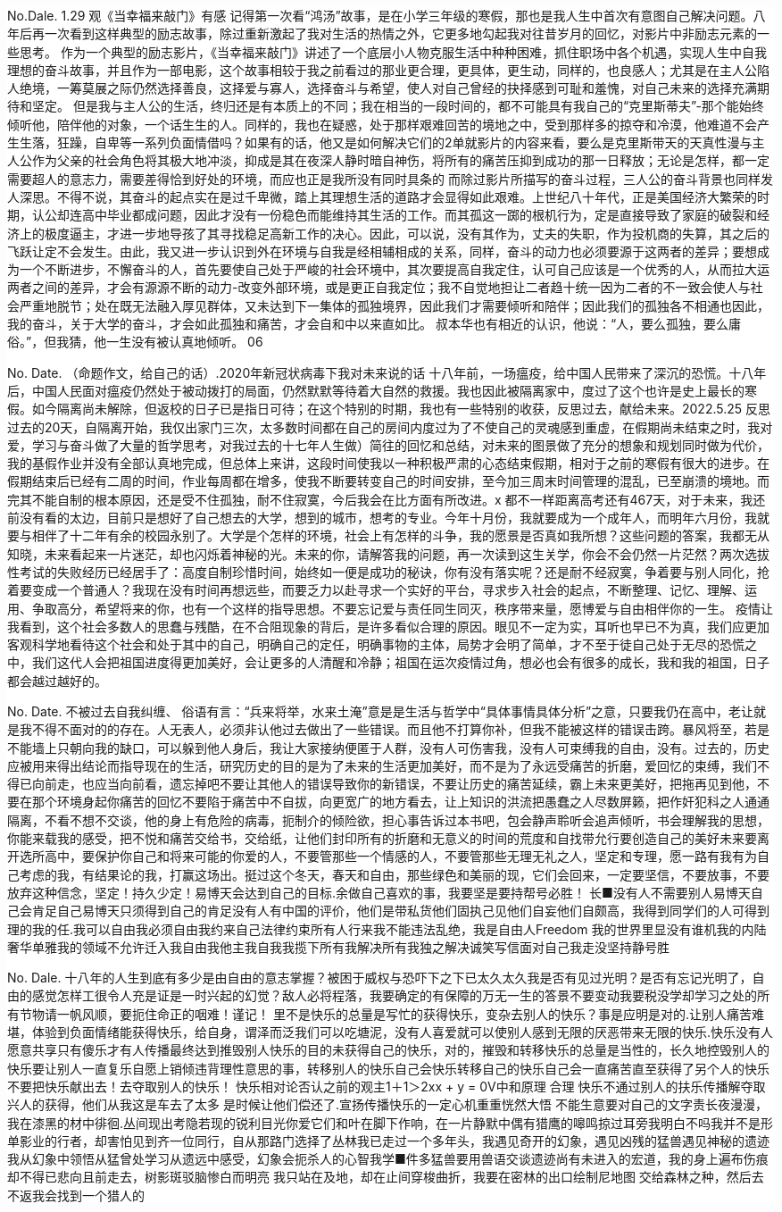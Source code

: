 No.Dale.
1.29
观《当幸福来敲门》有感
记得第一次看“鸿汤”故事，是在小学三年级的寒假，那也是我人生中首次有意图自己解决问题。八年后再一次看到这样典型的励志故事，除过重新激起了我对生活的热情之外，它更多地勾起我对往昔岁月的回忆，对影片中非励志元素的一些思考。
作为一个典型的励志影片，《当幸福来敲门》讲述了一个底层小人物克服生活中种种困难，抓住职场中各个机遇，实现人生中自我理想的奋斗故事，并且作为一部电影，这个故事相较于我之前看过的那业更合理，更具体，更生动，同样的，也良感人；尤其是在主人公陷人绝境，一筹莫展之际仍然选择善良，这择爱与寡人，选择奋斗与希望，使人对自己曾经的抉择感到可耻和羞愧，对自己未来的选择充满期待和坚定。
但是我与主人公的生活，终归还是有本质上的不同；我在相当的一段时间的，都不可能具有我自己的“克里斯蒂夫”-那个能始终倾听他，陪伴他的对象，一个话生生的人。同样的，我也在疑惑，处于那样艰难回苦的境地之中，受到那样多的掠夺和冷漠，他难道不会产生生落，狂躁，自卑等一系列负面情借吗？如果有的话，他又是如何解决它们的2单就影片的内容来看，要么是克里斯带天的天真性漫与主人公作为父亲的社会角色将其极大地冲淡，抑成是其在夜深人静时暗自神伤，将所有的痛苦压抑到成功的那一日释放；无论是怎样，都一定需要超人的意志力，需要差得恰到好处的环境，而应也正是我所没有同时具条的
而除过影片所描写的奋斗过程，三人公的奋斗背景也同样发人深思。不得不说，其奋斗的起点实在是过千卑微，踏上其理想生活的道路才会显得如此艰难。上世纪八十年代，正是美国经济大繁荣的时期，认公却连高中毕业都成问题，因此才没有一份稳色而能维持其生活的工作。而其孤这一踯的根机行为，定是直接导致了家庭的破裂和经济上的极度逼主，才进一步地导孩了其寻找稳足高新工作的决心。因此，可以说，没有其作为，丈夫的失职，作为投机商的失算，其之后的飞跃让定不会发生。由此，我又进一步认识到外在环境与自我是经相辅相成的关系，同样，奋斗的动力也必须要源于这两者的差异；要想成为一个不断进步，不懈奋斗的人，首先要使自己处于严峻的社会环境中，其次要提高自我定住，认可自己应该是一个优秀的人，从而拉大运两者之间的差异，才会有源源不断的动力-改变外部环境，或是更正自我定位；我不自觉地担让二者趋十统一因为二者的不一致会使人与社会严重地脱节；处在既无法融入厚见群体，又未达到下一集体的孤独境界，因此我们才需要倾听和陪伴；因此我们的孤独各不相通也因此，我的奋斗，关于大学的奋斗，才会如此孤独和痛苦，才会自和中以来直如比。
叔本华也有相近的认识，他说：“人，要么孤独，要么庸俗。”，但我猜，他一生没有被认真地倾听。
06

No.
Date.
（命题作文，给自己的话）.2020年新冠状病毒下我对未来说的话
十八年前，一场瘟疫，给中国人民带来了深沉的恐慌。十八年后，中国人民面对瘟疫仍然处于被动拨打的局面，仍然默默等待着大自然的救援。我也因此被隔离家中，度过了这个也许是史上最长的寒假。如今隔离尚未解除，但返校的日子已是指日可待；在这个特别的时期，我也有一些特别的收获，反思过去，献给未来。2022.5.25
反思过去的20天，自隔离开始，我仅出家门三次，太多数时间都在自己的房间内度过为了不使自己的灵魂感到重虚，在假期尚未结束之时，我对爱，学习与奋斗做了大量的哲学思考，对我过去的十七年人生做）简往的回忆和总结，对未来的图景做了充分的想象和规划同时做为代价，我的基假作业并没有全部认真地完成，但总体上来讲，这段时间使我以一种积极严肃的心态结束假期，相对于之前的寒假有很大的进步。在假期结束后已经有二周的时间，作业每周都在增多，使我不断要转变自己的时间安排，至今加三周末时间管理的混乱，已至崩溃的境地。而完其不能自制的根本原因，还是受不住孤独，耐不住寂寞，今后我会在比方面有所改进。x
都不一样距离高考还有467天，对于未来，我还前没有看的太边，目前只是想好了自己想去的大学，想到的城市，想考的专业。今年十月份，我就要成为一个成年人，而明年六月份，我就要与相伴了十二年有余的校园永别了。大学是个怎样的环境，社会上有怎样的斗争，我的愿景是否真如我所想？这些问题的答案，我都无从知晓，未来看起来一片迷茫，却也闪烁着神秘的光。未来的你，请解答我的问题，再一次读到这生关学，你会不会仍然一片茫然？两次选拔性考试的失败经历已经居手了：高度自制珍惜时间，始终如一便是成功的秘诀，你有没有落实呢？还是耐不经寂寞，争着要与别人同化，抢着要变成一个普通人？我现在没有时间再想远些，而要乏力以赴寻求一个实好的平台，寻求步入社会的起点，不断整理、记忆、理解、运用、争取高分，希望将来的你，也有一个这样的指导思想。不要忘记爱与责任同生同灭，秩序带来量，愿博爱与自由相伴你的一生。
疫情让我看到，这个社会多数人的思蠢与残酷，在不合阻现象的背后，是许多看似合理的原因。眼见不一定为实，耳听也早已不为真，我们应更加客观科学地看待这个社会和处于其中的自己，明确自己的定任，明确事物的主体，局势才会明了简单，才不至于徒自己处于无尽的恐慌之中，我们这代人会把祖国进度得更加美好，会让更多的人清醒和冷静；祖国在运次疫情过角，想必也会有很多的成长，我和我的祖国，日子都会越过越好的。

No.
Date.
不被过去自我纠缠、
俗语有言：“兵来将举，水来土淹”意是是生活与哲学中“具体事情具体分析”之意，只要我仍在高中，老让就是我不得不面对的的存在。人无表人，必须非认他过去做出了一些错误。而且他不打算你补，但我不能被这样的错误击跨。暴风将至，若是不能墙上只朝向我的缺口，可以躲到他人身后，我让大家接纳便匿于人群，没有人可伤害我，没有人可束缚我的自由，没有。过去的，历史应被用来得出结论而指导现在的生活，研究历史的目的是为了未来的生活更加美好，而不是为了永远受痛苦的折磨，爱回忆的束缚，我们不得已向前走，也应当向前看，遗忘掉吧不要让其他人的错误导致你的新错误，不要让历史的痛苦延续，霸上未来更美好，把拖再见到他，不要在那个环境身起你痛苦的回忆不要陷于痛苦中不自拔，向更宽广的地方看去，让上知识的洪流把愚蠢之人尽数屏籁，把作奸犯科之人通通隔离，不看不想不交谈，他的身上有危险的病毒，扼制介的倾险欲，担心事告诉过本书吧，包会静声聆听会追声倾听，书会理解我的思想，你能来载我的感受，把不悦和痛苦交给书，交给纸，让他们封印所有的折磨和无意义的时间的荒度和自找带允行要创造自己的美好未来要离开选所高中，要保护你自己和将来可能的你爱的人，不要管那些一个情感的人，不要管那些无理无礼之人，坚定和专理，愿一路有我有为自己考虑的我，有结果论的我，打赢这场出。挺过这个冬天，春天和自由，那些绿色和美丽的现，它们会回来，一定要坚信，不要放事，不要放弃这种信念，坚定！持久少定！易博天会达到自己的目标.余做自己喜欢的事，我要坚是要持帮号必胜！
长■没有人不需要别人易博天自己会肯足自己易博天只须得到自己的肯足没有人有中国的评价，他们是带私货他们固执己见他们自妄他们自颇高，我得到同学们的人可得到理的我的任.我可以自由我必须自由我约来自己法律约束所有人行来我不能违法乱绝，我是自由人Freedom 我的世界里显没有谁机我的内陆奢华单雅我的领域不允许迁入我自由我他主我自我我揽下所有我解决所有我独之解决诚笑写信面对自己我走没坚持静号胜

No.
Dale.
十八年的人生到底有多少是由自由的意志掌握？被困于威权与恐吓下之下已太久太久我是否有见过光明？是否有忘记光明了，自由的感觉怎样工很令人充是证是一时兴起的幻觉？敌人必将程落，我要确定的有保障的万无一生的答景不要变动我要税没学却学习之处的所有节物请一帆风顺，要扼住命正的咽难！谨记！
里不是快乐的总量是写忙的获得快乐，变杂去别人的快乐？事是应明是对的.让别人痛苦难堪，体验到负面情绪能获得快乐，给自身，谓泽而泛我们可以吃塘泥，没有人喜爱就可以使别人感到无限的厌恶带来无限的快乐.快乐没有人愿意共享只有傻乐才有人传播最终达到推毁别人快乐的目的未获得自己的快乐，对的，摧毁和转移快乐的总量是当性的，长久地控毁别人的快乐要让别人一直复乐自愿上销倾违背理性意思的事，转移别人的快乐自己会快乐转移自己的快乐自己会一直痛苦直至获得了另个人的快乐不要把快乐献出去！去夺取别人的快乐！
快乐相对论否认之前的观主1＋1＞2xx + y = 0V中和原理 合理
快乐不通过别人的扶乐传播解夺取兴人的获得，他们从我这是车去了太多
是时候让他们偿还了.宣扬传播快乐的一定心机重重恍然大悟
不能生意要对自己的文字责长夜漫漫，我在漆黑的材中徘徊.丛间现出考隐若现的锐利目光你爱它们和叶在脚下作响，在一片静默中偶有猎鹰的嗥鸣掠过耳旁我明白不吗我并不是形单影业的行者，却害怕见到齐一位同行，自从那路门选择了丛林我已走过一个多年头，我遇见奇开的幻象，遇见凶残的猛兽遇见神秘的遗迹我从幻象中领悟从猛曾处学习从遗远中感受，幻象会扼杀人的心智我学■件多猛兽要用兽语交谈遗迹尚有未进入的宏道，我的身上遍布伤痕却不得已悲向且前走去，树影斑驳脑惨白而明亮 我只站在及地，却在止间穿梭曲折，我要在密林的出口绘制尼地图 交给森林之种，然后去不返我会找到一个猎人的
